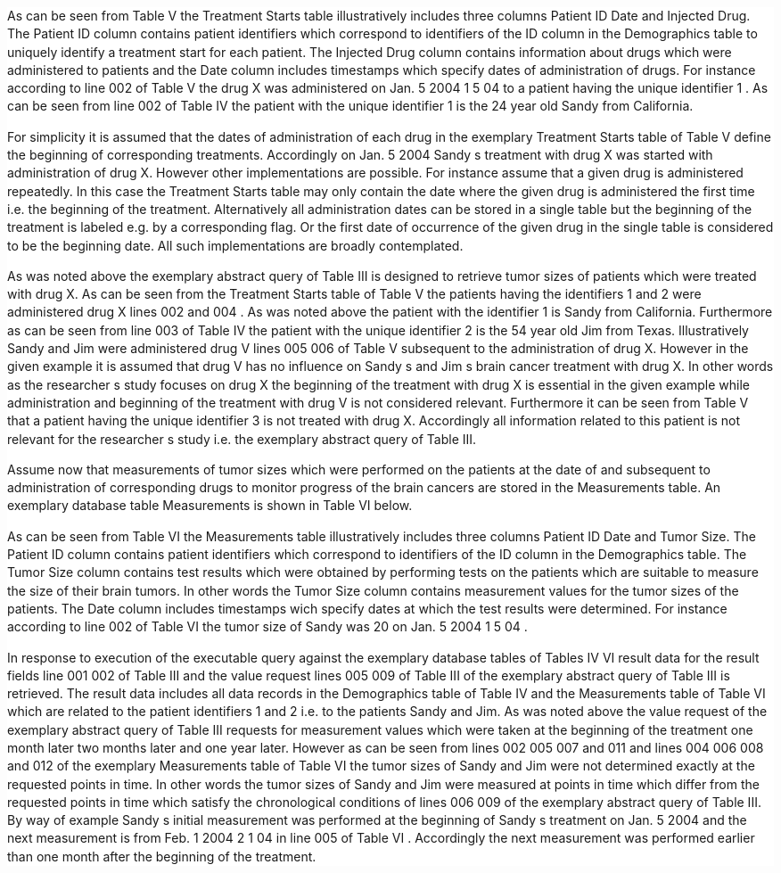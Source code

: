 As can be seen from Table V the Treatment Starts table illustratively includes three columns Patient ID Date and Injected Drug. The Patient ID column contains patient identifiers which correspond to identifiers of the ID column in the Demographics table to uniquely identify a treatment start for each patient. The Injected Drug column contains information about drugs which were administered to patients and the Date column includes timestamps which specify dates of administration of drugs. For instance according to line 002 of Table V the drug X was administered on Jan. 5 2004 1 5 04 to a patient having the unique identifier 1 . As can be seen from line 002 of Table IV the patient with the unique identifier 1 is the 24 year old Sandy from California.

For simplicity it is assumed that the dates of administration of each drug in the exemplary Treatment Starts table of Table V define the beginning of corresponding treatments. Accordingly on Jan. 5 2004 Sandy s treatment with drug X was started with administration of drug X. However other implementations are possible. For instance assume that a given drug is administered repeatedly. In this case the Treatment Starts table may only contain the date where the given drug is administered the first time i.e. the beginning of the treatment. Alternatively all administration dates can be stored in a single table but the beginning of the treatment is labeled e.g. by a corresponding flag. Or the first date of occurrence of the given drug in the single table is considered to be the beginning date. All such implementations are broadly contemplated.

As was noted above the exemplary abstract query of Table III is designed to retrieve tumor sizes of patients which were treated with drug X. As can be seen from the Treatment Starts table of Table V the patients having the identifiers 1 and 2 were administered drug X lines 002 and 004 . As was noted above the patient with the identifier 1 is Sandy from California. Furthermore as can be seen from line 003 of Table IV the patient with the unique identifier 2 is the 54 year old Jim from Texas. Illustratively Sandy and Jim were administered drug V lines 005 006 of Table V subsequent to the administration of drug X. However in the given example it is assumed that drug V has no influence on Sandy s and Jim s brain cancer treatment with drug X. In other words as the researcher s study focuses on drug X the beginning of the treatment with drug X is essential in the given example while administration and beginning of the treatment with drug V is not considered relevant. Furthermore it can be seen from Table V that a patient having the unique identifier 3 is not treated with drug X. Accordingly all information related to this patient is not relevant for the researcher s study i.e. the exemplary abstract query of Table III.

Assume now that measurements of tumor sizes which were performed on the patients at the date of and subsequent to administration of corresponding drugs to monitor progress of the brain cancers are stored in the Measurements table. An exemplary database table Measurements is shown in Table VI below.

As can be seen from Table VI the Measurements table illustratively includes three columns Patient ID Date and Tumor Size. The Patient ID column contains patient identifiers which correspond to identifiers of the ID column in the Demographics table. The Tumor Size column contains test results which were obtained by performing tests on the patients which are suitable to measure the size of their brain tumors. In other words the Tumor Size column contains measurement values for the tumor sizes of the patients. The Date column includes timestamps wich specify dates at which the test results were determined. For instance according to line 002 of Table VI the tumor size of Sandy was 20 on Jan. 5 2004 1 5 04 .

In response to execution of the executable query against the exemplary database tables of Tables IV VI result data for the result fields line 001 002 of Table III and the value request lines 005 009 of Table III of the exemplary abstract query of Table III is retrieved. The result data includes all data records in the Demographics table of Table IV and the Measurements table of Table VI which are related to the patient identifiers 1 and 2 i.e. to the patients Sandy and Jim. As was noted above the value request of the exemplary abstract query of Table III requests for measurement values which were taken at the beginning of the treatment one month later two months later and one year later. However as can be seen from lines 002 005 007 and 011 and lines 004 006 008 and 012 of the exemplary Measurements table of Table VI the tumor sizes of Sandy and Jim were not determined exactly at the requested points in time. In other words the tumor sizes of Sandy and Jim were measured at points in time which differ from the requested points in time which satisfy the chronological conditions of lines 006 009 of the exemplary abstract query of Table III. By way of example Sandy s initial measurement was performed at the beginning of Sandy s treatment on Jan. 5 2004 and the next measurement is from Feb. 1 2004 2 1 04 in line 005 of Table VI . Accordingly the next measurement was performed earlier than one month after the beginning of the treatment.
